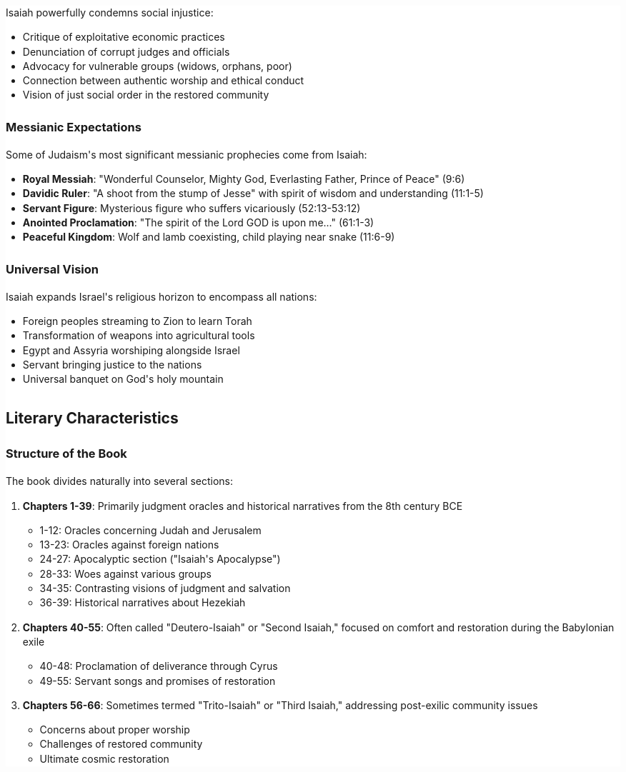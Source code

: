 Isaiah powerfully condemns social injustice:

- Critique of exploitative economic practices
- Denunciation of corrupt judges and officials
- Advocacy for vulnerable groups (widows, orphans, poor)
- Connection between authentic worship and ethical conduct
- Vision of just social order in the restored community

### Messianic Expectations

Some of Judaism's most significant messianic prophecies come from Isaiah:

- **Royal Messiah**: "Wonderful Counselor, Mighty God, Everlasting Father, Prince of Peace" (9:6)
- **Davidic Ruler**: "A shoot from the stump of Jesse" with spirit of wisdom and understanding (11:1-5)
- **Servant Figure**: Mysterious figure who suffers vicariously (52:13-53:12)
- **Anointed Proclamation**: "The spirit of the Lord GOD is upon me..." (61:1-3)
- **Peaceful Kingdom**: Wolf and lamb coexisting, child playing near snake (11:6-9)

### Universal Vision

Isaiah expands Israel's religious horizon to encompass all nations:

- Foreign peoples streaming to Zion to learn Torah
- Transformation of weapons into agricultural tools
- Egypt and Assyria worshiping alongside Israel
- Servant bringing justice to the nations
- Universal banquet on God's holy mountain

## Literary Characteristics

### Structure of the Book

The book divides naturally into several sections:

1. **Chapters 1-39**: Primarily judgment oracles and historical narratives from the 8th century BCE
   - 1-12: Oracles concerning Judah and Jerusalem
   - 13-23: Oracles against foreign nations
   - 24-27: Apocalyptic section ("Isaiah's Apocalypse")
   - 28-33: Woes against various groups
   - 34-35: Contrasting visions of judgment and salvation
   - 36-39: Historical narratives about Hezekiah

2. **Chapters 40-55**: Often called "Deutero-Isaiah" or "Second Isaiah," focused on comfort and restoration during the Babylonian exile
   - 40-48: Proclamation of deliverance through Cyrus
   - 49-55: Servant songs and promises of restoration

3. **Chapters 56-66**: Sometimes termed "Trito-Isaiah" or "Third Isaiah," addressing post-exilic community issues
   - Concerns about proper worship
   - Challenges of restored community
   - Ultimate cosmic restoration
